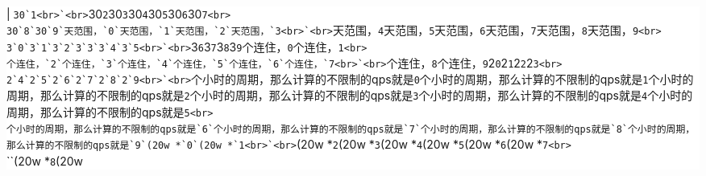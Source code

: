 | ``30`1<br>`<br>``30`2`30`3`30`4`30`5`30`6`30`7<br>`<br>``30`8`30`9`天范围，`0`天范围，`1`天范围，`2`天范围，`3<br>`<br>``天范围，`4`天范围，`5`天范围，`6`天范围，`7`天范围，`8`天范围，`9<br>`<br>``3`0`3`1`3`2`3`3`3`4`3`5<br>`<br>``3`6`3`7`3`8`3`9`个连住，`0`个连住，`1<br>`<br>``个连住，`2`个连住，`3`个连住，`4`个连住，`5`个连住，`6`个连住，`7<br>`<br>``个连住，`8`个连住，`9`2`0`2`1`2`2`2`3<br>`<br>``2`4`2`5`2`6`2`7`2`8`2`9<br>`<br>``个小时的周期，那么计算的不限制的qps就是`0`个小时的周期，那么计算的不限制的qps就是`1`个小时的周期，那么计算的不限制的qps就是`2`个小时的周期，那么计算的不限制的qps就是`3`个小时的周期，那么计算的不限制的qps就是`4`个小时的周期，那么计算的不限制的qps就是`5<br>`<br>``个小时的周期，那么计算的不限制的qps就是`6`个小时的周期，那么计算的不限制的qps就是`7`个小时的周期，那么计算的不限制的qps就是`8`个小时的周期，那么计算的不限制的qps就是`9`(20w *`0`(20w *`1<br>`<br>``(20w *`2`(20w *`3`(20w *`4`(20w *`5`(20w *`6`(20w *`7<br>`<br>``(20w *`8`(20w